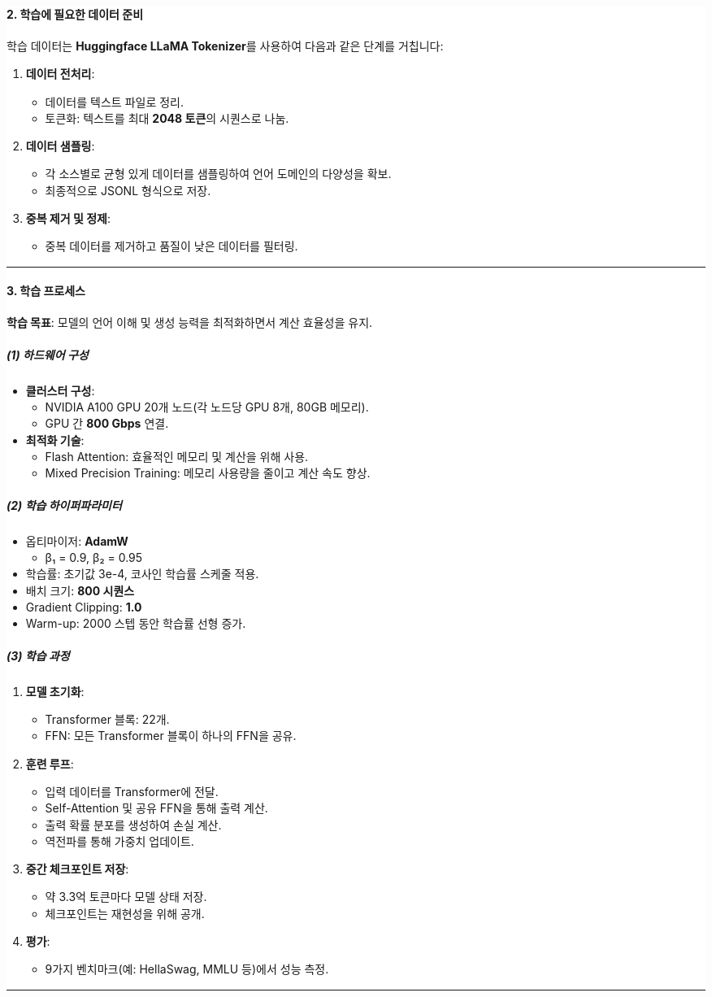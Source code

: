 
#### 2. **학습에 필요한 데이터 준비**
학습 데이터는 **Huggingface LLaMA Tokenizer**를 사용하여 다음과 같은 단계를 거칩니다:

1. **데이터 전처리**:
   - 데이터를 텍스트 파일로 정리.
   - 토큰화: 텍스트를 최대 **2048 토큰**의 시퀀스로 나눔.

2. **데이터 샘플링**:
   - 각 소스별로 균형 있게 데이터를 샘플링하여 언어 도메인의 다양성을 확보.
   - 최종적으로 JSONL 형식으로 저장.

3. **중복 제거 및 정제**:
   - 중복 데이터를 제거하고 품질이 낮은 데이터를 필터링.

---

#### 3. **학습 프로세스**
**학습 목표**: 모델의 언어 이해 및 생성 능력을 최적화하면서 계산 효율성을 유지.

##### **(1) 하드웨어 구성**
- **클러스터 구성**:
  - NVIDIA A100 GPU 20개 노드(각 노드당 GPU 8개, 80GB 메모리).
  - GPU 간 **800 Gbps** 연결.
- **최적화 기술**:
  - Flash Attention: 효율적인 메모리 및 계산을 위해 사용.
  - Mixed Precision Training: 메모리 사용량을 줄이고 계산 속도 향상.

##### **(2) 학습 하이퍼파라미터**
- 옵티마이저: **AdamW**
  - β₁ = 0.9, β₂ = 0.95
- 학습률: 초기값 3e-4, 코사인 학습률 스케줄 적용.
- 배치 크기: **800 시퀀스**
- Gradient Clipping: **1.0**
- Warm-up: 2000 스텝 동안 학습률 선형 증가.

##### **(3) 학습 과정**
1. **모델 초기화**:
   - Transformer 블록: 22개.
   - FFN: 모든 Transformer 블록이 하나의 FFN을 공유.

2. **훈련 루프**:
   - 입력 데이터를 Transformer에 전달.
   - Self-Attention 및 공유 FFN을 통해 출력 계산.
   - 출력 확률 분포를 생성하여 손실 계산.
   - 역전파를 통해 가중치 업데이트.

3. **중간 체크포인트 저장**:
   - 약 3.3억 토큰마다 모델 상태 저장.
   - 체크포인트는 재현성을 위해 공개.

4. **평가**:
   - 9가지 벤치마크(예: HellaSwag, MMLU 등)에서 성능 측정.

---
